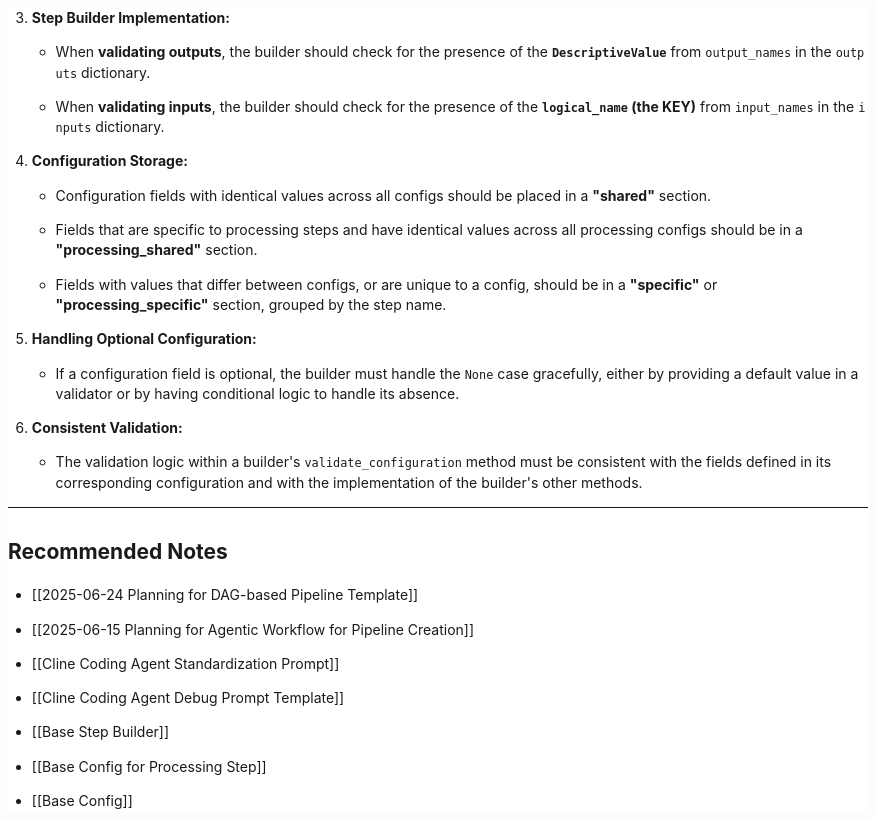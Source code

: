 3. **Step Builder Implementation:**
    
    - When **validating outputs**, the builder should check for the presence of the **`DescriptiveValue`** from `output_names` in the `outputs` dictionary.
        
    - When **validating inputs**, the builder should check for the presence of the **`logical_name` (the KEY)** from `input_names` in the `inputs` dictionary.
        
4. **Configuration Storage:**
    
    - Configuration fields with identical values across all configs should be placed in a **"shared"** section.
        
    - Fields that are specific to processing steps and have identical values across all processing configs should be in a **"processing_shared"** section.
        
    - Fields with values that differ between configs, or are unique to a config, should be in a **"specific"** or **"processing_specific"** section, grouped by the step name.
        
5. **Handling Optional Configuration:**
    
    - If a configuration field is optional, the builder must handle the `None` case gracefully, either by providing a default value in a validator or by having conditional logic to handle its absence.
        
6. **Consistent Validation:**
    
    - The validation logic within a builder's `validate_configuration` method must be consistent with the fields defined in its corresponding configuration and with the implementation of the builder's other methods.


-----------
##  Recommended Notes

- [[2025-06-24 Planning for DAG-based Pipeline Template]]
- [[2025-06-15 Planning for Agentic Workflow for Pipeline Creation]]

- [[Cline Coding Agent Standardization Prompt]]
- [[Cline Coding Agent Debug Prompt Template]]


- [[Base Step Builder]]
- [[Base Config for Processing Step]]
- [[Base Config]]
